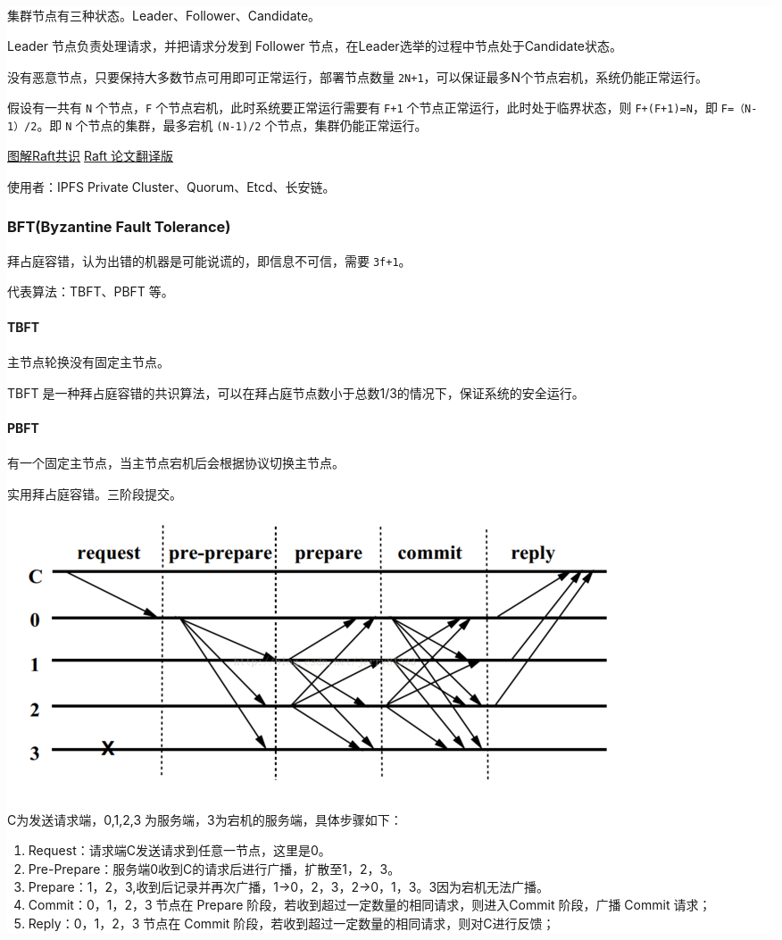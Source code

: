 集群节点有三种状态。Leader、Follower、Candidate。

Leader 节点负责处理请求，并把请求分发到 Follower 节点，在Leader选举的过程中节点处于Candidate状态。

没有恶意节点，只要保持大多数节点可用即可正常运行，部署节点数量 `2N+1`，可以保证最多N个节点宕机，系统仍能正常运行。

假设有一共有 `N` 个节点，`F` 个节点宕机，此时系统要正常运行需要有 `F+1` 个节点正常运行，此时处于临界状态，则 `F+(F+1)=N`，即 `F=（N-1）/2`。即 `N` 个节点的集群，最多宕机 `(N-1)/2` 个节点，集群仍能正常运行。

[图解Raft共识](http://www.kailing.pub/raft/index.html)
[Raft 论文翻译版](https://github.com/maemual/raft-zh_cn/blob/master/raft-zh_cn.md)

使用者：IPFS Private Cluster、Quorum、Etcd、长安链。

### BFT(Byzantine Fault Tolerance) 

拜占庭容错，认为出错的机器是可能说谎的，即信息不可信，需要 `3f+1`。

代表算法：TBFT、PBFT 等。

#### TBFT

主节点轮换没有固定主节点。

TBFT 是一种拜占庭容错的共识算法，可以在拜占庭节点数小于总数1/3的情况下，保证系统的安全运行。

#### PBFT 

有一个固定主节点，当主节点宕机后会根据协议切换主节点。

实用拜占庭容错。三阶段提交。

![](../../img/blockchain/pbft.png)

C为发送请求端，0,1,2,3 为服务端，3为宕机的服务端，具体步骤如下：

1. Request：请求端C发送请求到任意一节点，这里是0。
2. Pre-Prepare：服务端0收到C的请求后进行广播，扩散至1，2，3。
3. Prepare：1，2，3,收到后记录并再次广播，1->0，2，3，2->0，1，3。3因为宕机无法广播。
4. Commit：0，1，2，3 节点在 Prepare 阶段，若收到超过一定数量的相同请求，则进入Commit 阶段，广播 Commit 请求；
5. Reply：0，1，2，3 节点在 Commit 阶段，若收到超过一定数量的相同请求，则对C进行反馈；
